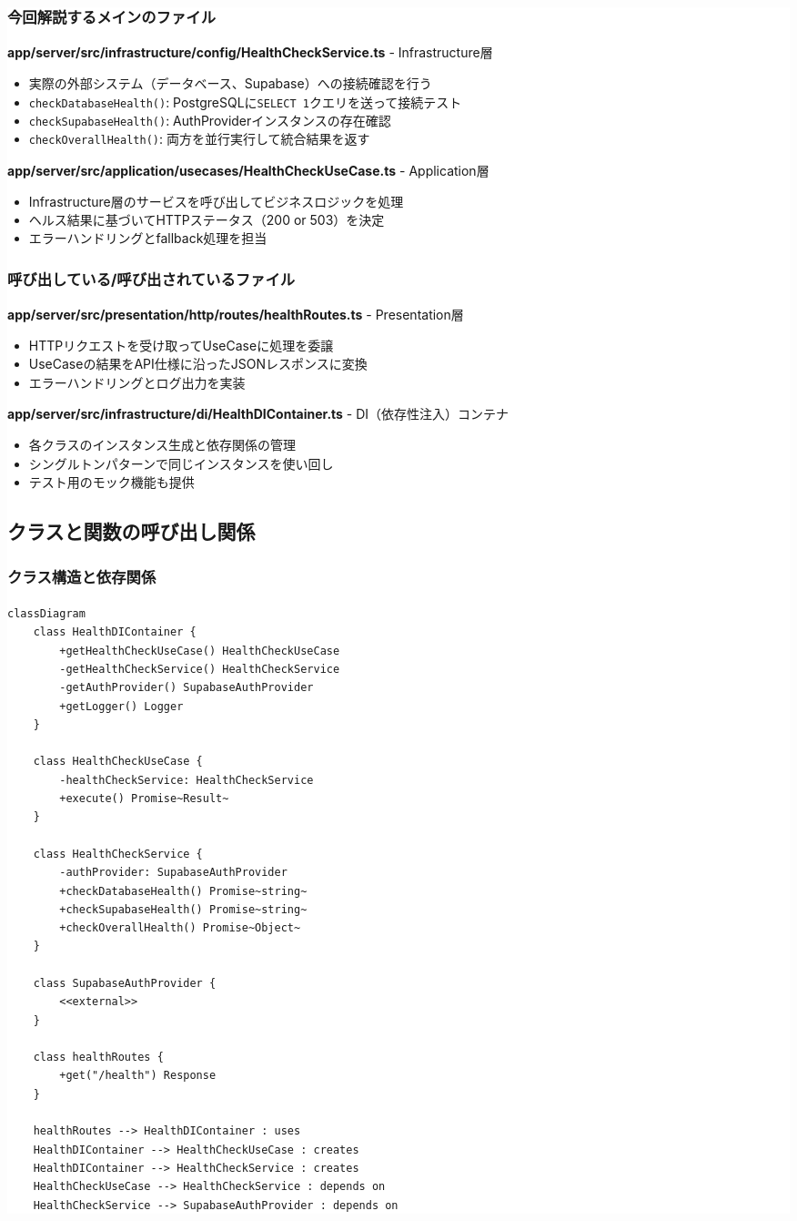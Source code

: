 ### 今回解説するメインのファイル

**app/server/src/infrastructure/config/HealthCheckService.ts** - Infrastructure層
- 実際の外部システム（データベース、Supabase）への接続確認を行う
- `checkDatabaseHealth()`: PostgreSQLに`SELECT 1`クエリを送って接続テスト
- `checkSupabaseHealth()`: AuthProviderインスタンスの存在確認
- `checkOverallHealth()`: 両方を並行実行して統合結果を返す

**app/server/src/application/usecases/HealthCheckUseCase.ts** - Application層
- Infrastructure層のサービスを呼び出してビジネスロジックを処理
- ヘルス結果に基づいてHTTPステータス（200 or 503）を決定
- エラーハンドリングとfallback処理を担当

### 呼び出している/呼び出されているファイル

**app/server/src/presentation/http/routes/healthRoutes.ts** - Presentation層
- HTTPリクエストを受け取ってUseCaseに処理を委譲
- UseCaseの結果をAPI仕様に沿ったJSONレスポンスに変換
- エラーハンドリングとログ出力を実装

**app/server/src/infrastructure/di/HealthDIContainer.ts** - DI（依存性注入）コンテナ
- 各クラスのインスタンス生成と依存関係の管理
- シングルトンパターンで同じインスタンスを使い回し
- テスト用のモック機能も提供

## クラスと関数の呼び出し関係

### クラス構造と依存関係

```mermaid
classDiagram
    class HealthDIContainer {
        +getHealthCheckUseCase() HealthCheckUseCase
        -getHealthCheckService() HealthCheckService
        -getAuthProvider() SupabaseAuthProvider
        +getLogger() Logger
    }
    
    class HealthCheckUseCase {
        -healthCheckService: HealthCheckService
        +execute() Promise~Result~
    }
    
    class HealthCheckService {
        -authProvider: SupabaseAuthProvider
        +checkDatabaseHealth() Promise~string~
        +checkSupabaseHealth() Promise~string~
        +checkOverallHealth() Promise~Object~
    }
    
    class SupabaseAuthProvider {
        <<external>>
    }
    
    class healthRoutes {
        +get("/health") Response
    }
    
    healthRoutes --> HealthDIContainer : uses
    HealthDIContainer --> HealthCheckUseCase : creates
    HealthDIContainer --> HealthCheckService : creates
    HealthCheckUseCase --> HealthCheckService : depends on
    HealthCheckService --> SupabaseAuthProvider : depends on
```
